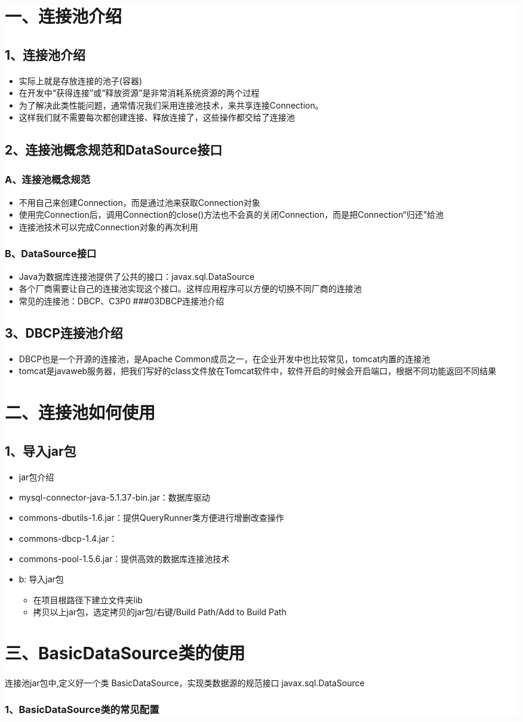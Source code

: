 # 一、连接池介绍

## 1、连接池介绍

- 实际上就是存放连接的池子(容器)
- 在开发中“获得连接”或“释放资源”是非常消耗系统资源的两个过程
- 为了解决此类性能问题，通常情况我们采用连接池技术，来共享连接Connection。
- 这样我们就不需要每次都创建连接、释放连接了，这些操作都交给了连接池		

## 2、连接池概念规范和DataSource接口	

### A、连接池概念规范

- 不用自己来创建Connection，而是通过池来获取Connection对象
- 使用完Connection后，调用Connection的close()方法也不会真的关闭Connection，而是把Connection“归还”给池
- 连接池技术可以完成Connection对象的再次利用

### B、DataSource接口

- Java为数据库连接池提供了公共的接口：javax.sql.DataSource
- 各个厂商需要让自己的连接池实现这个接口。这样应用程序可以方便的切换不同厂商的连接池
- 常见的连接池：DBCP、C3P0
  ###03DBCP连接池介绍

## 3、DBCP连接池介绍

- DBCP也是一个开源的连接池，是Apache Common成员之一，在企业开发中也比较常见，tomcat内置的连接池
- tomcat是javaweb服务器，把我们写好的class文件放在Tomcat软件中，软件开启的时候会开启端口，根据不同功能返回不同结果

# 二、连接池如何使用

## 1、导入jar包

-  jar包介绍	
  - mysql-connector-java-5.1.37-bin.jar：数据库驱动
  - commons-dbutils-1.6.jar：提供QueryRunner类方便进行增删改查操作
  - commons-dbcp-1.4.jar：
  - commons-pool-1.5.6.jar：提供高效的数据库连接池技术

- b: 导入jar包
  - 在项目根路径下建立文件夹lib
  - 拷贝以上jar包，选定拷贝的jar包/右键/Build Path/Add to Build Path

# 三、BasicDataSource类的使用

连接池jar包中,定义好一个类 BasicDataSource，实现类数据源的规范接口 javax.sql.DataSource

### 1、BasicDataSource类的常见配置
